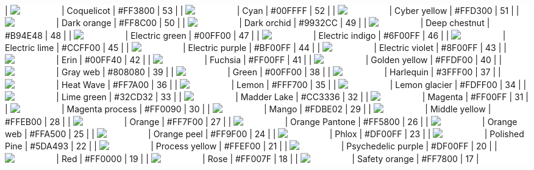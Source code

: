 | ![ㅤㅤㅤㅤㅤ](https://img.shields.io/static/v1?label=&message=ㅤㅤㅤㅤㅤ&color=FF3800&style=for-the-badge) | Coquelicot | #FF3800 |	 53 |
| ![ㅤㅤㅤㅤㅤ](https://img.shields.io/static/v1?label=&message=ㅤㅤㅤㅤㅤ&color=00FFFF&style=for-the-badge) | Cyan | #00FFFF |	 52 |
| ![ㅤㅤㅤㅤㅤ](https://img.shields.io/static/v1?label=&message=ㅤㅤㅤㅤㅤ&color=FFD300&style=for-the-badge) | Cyber yellow | #FFD300 |	 51 |
| ![ㅤㅤㅤㅤㅤ](https://img.shields.io/static/v1?label=&message=ㅤㅤㅤㅤㅤ&color=FF8C00&style=for-the-badge) | Dark orange | #FF8C00 |	 50 |
| ![ㅤㅤㅤㅤㅤ](https://img.shields.io/static/v1?label=&message=ㅤㅤㅤㅤㅤ&color=9932CC&style=for-the-badge) | Dark orchid | #9932CC |	 49 |
| ![ㅤㅤㅤㅤㅤ](https://img.shields.io/static/v1?label=&message=ㅤㅤㅤㅤㅤ&color=B94E48&style=for-the-badge) | Deep chestnut | #B94E48 |	 48 |
| ![ㅤㅤㅤㅤㅤ](https://img.shields.io/static/v1?label=&message=ㅤㅤㅤㅤㅤ&color=00FF00&style=for-the-badge) | Electric green | #00FF00 |	 47 |
| ![ㅤㅤㅤㅤㅤ](https://img.shields.io/static/v1?label=&message=ㅤㅤㅤㅤㅤ&color=6F00FF&style=for-the-badge) | Electric indigo | #6F00FF |	 46 |
| ![ㅤㅤㅤㅤㅤ](https://img.shields.io/static/v1?label=&message=ㅤㅤㅤㅤㅤ&color=CCFF00&style=for-the-badge) | Electric lime | #CCFF00 |	 45 |
| ![ㅤㅤㅤㅤㅤ](https://img.shields.io/static/v1?label=&message=ㅤㅤㅤㅤㅤ&color=BF00FF&style=for-the-badge) | Electric purple | #BF00FF |	 44 |
| ![ㅤㅤㅤㅤㅤ](https://img.shields.io/static/v1?label=&message=ㅤㅤㅤㅤㅤ&color=8F00FF&style=for-the-badge) | Electric violet | #8F00FF |	 43 |
| ![ㅤㅤㅤㅤㅤ](https://img.shields.io/static/v1?label=&message=ㅤㅤㅤㅤㅤ&color=00FF40&style=for-the-badge) | Erin | #00FF40 |	 42 |
| ![ㅤㅤㅤㅤㅤ](https://img.shields.io/static/v1?label=&message=ㅤㅤㅤㅤㅤ&color=FF00FF&style=for-the-badge) | Fuchsia | #FF00FF |	 41 |
| ![ㅤㅤㅤㅤㅤ](https://img.shields.io/static/v1?label=&message=ㅤㅤㅤㅤㅤ&color=FFDF00&style=for-the-badge) | Golden yellow | #FFDF00 |	 40 |
| ![ㅤㅤㅤㅤㅤ](https://img.shields.io/static/v1?label=&message=ㅤㅤㅤㅤㅤ&color=808080&style=for-the-badge) | Gray web | #808080 |	 39 |
| ![ㅤㅤㅤㅤㅤ](https://img.shields.io/static/v1?label=&message=ㅤㅤㅤㅤㅤ&color=00FF00&style=for-the-badge) | Green | #00FF00 |	 38 |
| ![ㅤㅤㅤㅤㅤ](https://img.shields.io/static/v1?label=&message=ㅤㅤㅤㅤㅤ&color=3FFF00&style=for-the-badge) | Harlequin | #3FFF00 |	 37 |
| ![ㅤㅤㅤㅤㅤ](https://img.shields.io/static/v1?label=&message=ㅤㅤㅤㅤㅤ&color=FF7A00&style=for-the-badge) | Heat Wave | #FF7A00 |	 36 |
| ![ㅤㅤㅤㅤㅤ](https://img.shields.io/static/v1?label=&message=ㅤㅤㅤㅤㅤ&color=FFF700&style=for-the-badge) | Lemon | #FFF700 |	 35 |
| ![ㅤㅤㅤㅤㅤ](https://img.shields.io/static/v1?label=&message=ㅤㅤㅤㅤㅤ&color=FDFF00&style=for-the-badge) | Lemon glacier | #FDFF00 |	 34 |
| ![ㅤㅤㅤㅤㅤ](https://img.shields.io/static/v1?label=&message=ㅤㅤㅤㅤㅤ&color=32CD32&style=for-the-badge) | Lime green | #32CD32 |	 33 |
| ![ㅤㅤㅤㅤㅤ](https://img.shields.io/static/v1?label=&message=ㅤㅤㅤㅤㅤ&color=CC3336&style=for-the-badge) | Madder Lake | #CC3336 |	 32 |
| ![ㅤㅤㅤㅤㅤ](https://img.shields.io/static/v1?label=&message=ㅤㅤㅤㅤㅤ&color=FF00FF&style=for-the-badge) | Magenta | #FF00FF |	 31 |
| ![ㅤㅤㅤㅤㅤ](https://img.shields.io/static/v1?label=&message=ㅤㅤㅤㅤㅤ&color=FF0090&style=for-the-badge) | Magenta process | #FF0090 |	 30 |
| ![ㅤㅤㅤㅤㅤ](https://img.shields.io/static/v1?label=&message=ㅤㅤㅤㅤㅤ&color=FDBE02&style=for-the-badge) | Mango | #FDBE02 |	 29 |
| ![ㅤㅤㅤㅤㅤ](https://img.shields.io/static/v1?label=&message=ㅤㅤㅤㅤㅤ&color=FFEB00&style=for-the-badge) | Middle yellow | #FFEB00 |	 28 |
| ![ㅤㅤㅤㅤㅤ](https://img.shields.io/static/v1?label=&message=ㅤㅤㅤㅤㅤ&color=FF7F00&style=for-the-badge) | Orange | #FF7F00 |	 27 |
| ![ㅤㅤㅤㅤㅤ](https://img.shields.io/static/v1?label=&message=ㅤㅤㅤㅤㅤ&color=FF5800&style=for-the-badge) | Orange Pantone | #FF5800 |	 26 |
| ![ㅤㅤㅤㅤㅤ](https://img.shields.io/static/v1?label=&message=ㅤㅤㅤㅤㅤ&color=FFA500&style=for-the-badge) | Orange web | #FFA500 |	 25 |
| ![ㅤㅤㅤㅤㅤ](https://img.shields.io/static/v1?label=&message=ㅤㅤㅤㅤㅤ&color=FF9F00&style=for-the-badge) | Orange peel | #FF9F00 |	 24 |
| ![ㅤㅤㅤㅤㅤ](https://img.shields.io/static/v1?label=&message=ㅤㅤㅤㅤㅤ&color=DF00FF&style=for-the-badge) | Phlox | #DF00FF |	 23 |
| ![ㅤㅤㅤㅤㅤ](https://img.shields.io/static/v1?label=&message=ㅤㅤㅤㅤㅤ&color=5DA493&style=for-the-badge) | Polished Pine | #5DA493 |	 22 |
| ![ㅤㅤㅤㅤㅤ](https://img.shields.io/static/v1?label=&message=ㅤㅤㅤㅤㅤ&color=FFEF00&style=for-the-badge) | Process yellow | #FFEF00 |	 21 |
| ![ㅤㅤㅤㅤㅤ](https://img.shields.io/static/v1?label=&message=ㅤㅤㅤㅤㅤ&color=DF00FF&style=for-the-badge) | Psychedelic purple | #DF00FF |	 20 |
| ![ㅤㅤㅤㅤㅤ](https://img.shields.io/static/v1?label=&message=ㅤㅤㅤㅤㅤ&color=FF0000&style=for-the-badge) | Red | #FF0000 |	 19 |
| ![ㅤㅤㅤㅤㅤ](https://img.shields.io/static/v1?label=&message=ㅤㅤㅤㅤㅤ&color=FF007F&style=for-the-badge) | Rose | #FF007F |	 18 |
| ![ㅤㅤㅤㅤㅤ](https://img.shields.io/static/v1?label=&message=ㅤㅤㅤㅤㅤ&color=FF7800&style=for-the-badge) | Safety orange | #FF7800 |	 17 |